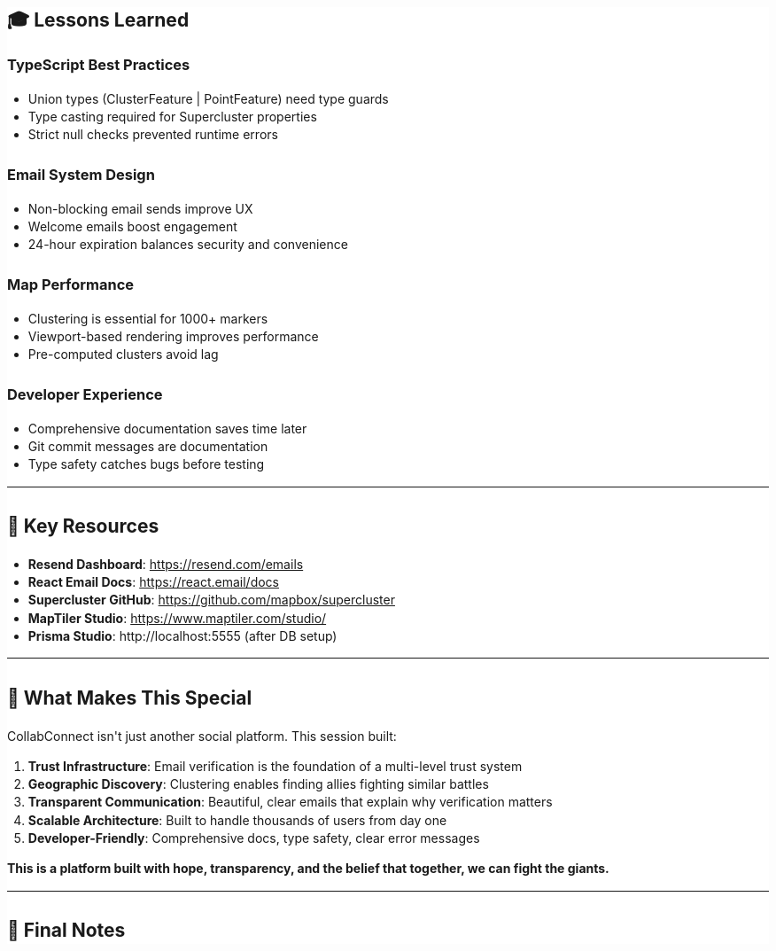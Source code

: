 
## 🎓 Lessons Learned

### TypeScript Best Practices
- Union types (ClusterFeature | PointFeature) need type guards
- Type casting required for Supercluster properties
- Strict null checks prevented runtime errors

### Email System Design
- Non-blocking email sends improve UX
- Welcome emails boost engagement
- 24-hour expiration balances security and convenience

### Map Performance
- Clustering is essential for 1000+ markers
- Viewport-based rendering improves performance
- Pre-computed clusters avoid lag

### Developer Experience
- Comprehensive documentation saves time later
- Git commit messages are documentation
- Type safety catches bugs before testing

---

## 🔗 Key Resources

- **Resend Dashboard**: https://resend.com/emails
- **React Email Docs**: https://react.email/docs
- **Supercluster GitHub**: https://github.com/mapbox/supercluster
- **MapTiler Studio**: https://www.maptiler.com/studio/
- **Prisma Studio**: http://localhost:5555 (after DB setup)

---

## 💪 What Makes This Special

CollabConnect isn't just another social platform. This session built:

1. **Trust Infrastructure**: Email verification is the foundation of a multi-level trust system
2. **Geographic Discovery**: Clustering enables finding allies fighting similar battles
3. **Transparent Communication**: Beautiful, clear emails that explain why verification matters
4. **Scalable Architecture**: Built to handle thousands of users from day one
5. **Developer-Friendly**: Comprehensive docs, type safety, clear error messages

**This is a platform built with hope, transparency, and the belief that together, we can fight the giants.**

---

## 📝 Final Notes
